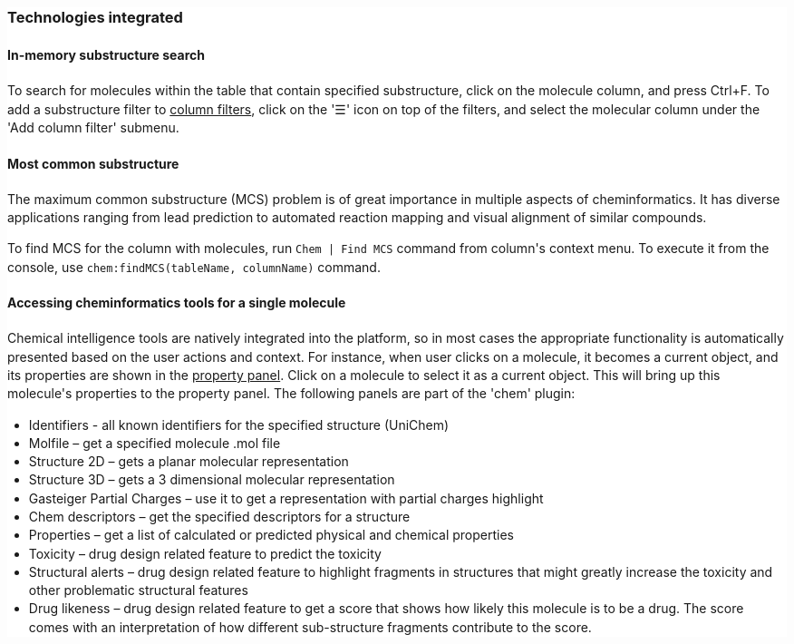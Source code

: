 ### Technologies integrated

#### In-memory substructure search

To search for molecules within the table that contain specified substructure, click on the molecule column, 
and press Ctrl+F. To add a substructure filter to [column filters](../../visualize/viewers/filters.md), 
click on the '☰' icon on top of the filters, and select the molecular column under the 'Add column filter' 
submenu.

#### Most common substructure

The maximum common substructure (MCS) problem is of great importance in multiple aspects of cheminformatics. 
It has diverse applications ranging from lead prediction to automated reaction mapping and visual alignment 
of similar compounds.

To find MCS for the column with molecules, run `Chem | Find MCS` command from column's context menu. 
To execute it from the console, use `chem:findMCS(tableName, columnName)` command.

#### Accessing cheminformatics tools for a single molecule

Chemical intelligence tools are natively integrated into the platform, so in most cases the appropriate 
functionality is automatically presented based on the user actions and context. For instance, when user 
clicks on a molecule, it becomes a current object, and its properties are shown in the [property panel](../../overview/navigation.md#properties). 
Click on a molecule to select it as a current object. This will bring up this molecule's properties to 
the property panel. The following panels are part of the 'chem' plugin:

* Identifiers - all known identifiers for the specified structure (UniChem)
* Molfile – get a specified molecule .mol file
* Structure 2D – gets a planar molecular representation
* Structure 3D – gets a 3 dimensional molecular representation
* Gasteiger Partial Charges – use it to get a representation with partial charges highlight
* Chem descriptors – get the specified descriptors for a structure
* Properties – get a list of calculated or predicted physical and chemical properties
* Toxicity – drug design related feature to predict the toxicity
* Structural alerts – drug design related feature to highlight fragments in structures that might greatly 
increase the
  toxicity and other problematic structural features
* Drug likeness – drug design related feature to get a score that shows how likely this molecule is to 
be a drug. The
  score comes with an interpretation of how different sub-structure fragments contribute to the score.
